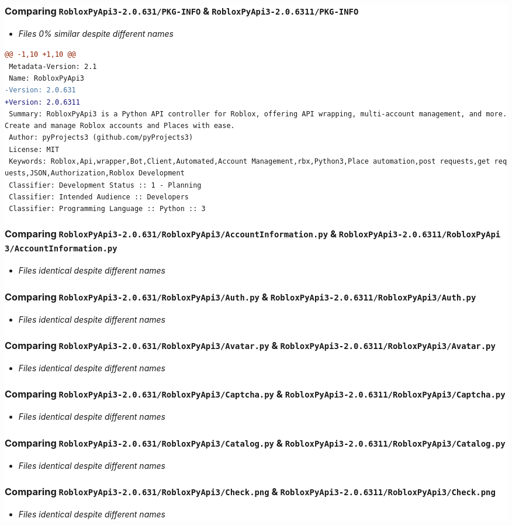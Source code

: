 ### Comparing `RobloxPyApi3-2.0.631/PKG-INFO` & `RobloxPyApi3-2.0.6311/PKG-INFO`

 * *Files 0% similar despite different names*

```diff
@@ -1,10 +1,10 @@
 Metadata-Version: 2.1
 Name: RobloxPyApi3
-Version: 2.0.631
+Version: 2.0.6311
 Summary: RobloxPyApi3 is a Python API controller for Roblox, offering API wrapping, multi-account management, and more. Create and manage Roblox accounts and Places with ease.
 Author: pyProjects3 (github.com/pyProjects3)
 License: MIT
 Keywords: Roblox,Api,wrapper,Bot,Client,Automated,Account Management,rbx,Python3,Place automation,post requests,get requests,JSON,Authorization,Roblox Development
 Classifier: Development Status :: 1 - Planning
 Classifier: Intended Audience :: Developers
 Classifier: Programming Language :: Python :: 3
```

### Comparing `RobloxPyApi3-2.0.631/RobloxPyApi3/AccountInformation.py` & `RobloxPyApi3-2.0.6311/RobloxPyApi3/AccountInformation.py`

 * *Files identical despite different names*

### Comparing `RobloxPyApi3-2.0.631/RobloxPyApi3/Auth.py` & `RobloxPyApi3-2.0.6311/RobloxPyApi3/Auth.py`

 * *Files identical despite different names*

### Comparing `RobloxPyApi3-2.0.631/RobloxPyApi3/Avatar.py` & `RobloxPyApi3-2.0.6311/RobloxPyApi3/Avatar.py`

 * *Files identical despite different names*

### Comparing `RobloxPyApi3-2.0.631/RobloxPyApi3/Captcha.py` & `RobloxPyApi3-2.0.6311/RobloxPyApi3/Captcha.py`

 * *Files identical despite different names*

### Comparing `RobloxPyApi3-2.0.631/RobloxPyApi3/Catalog.py` & `RobloxPyApi3-2.0.6311/RobloxPyApi3/Catalog.py`

 * *Files identical despite different names*

### Comparing `RobloxPyApi3-2.0.631/RobloxPyApi3/Check.png` & `RobloxPyApi3-2.0.6311/RobloxPyApi3/Check.png`

 * *Files identical despite different names*
